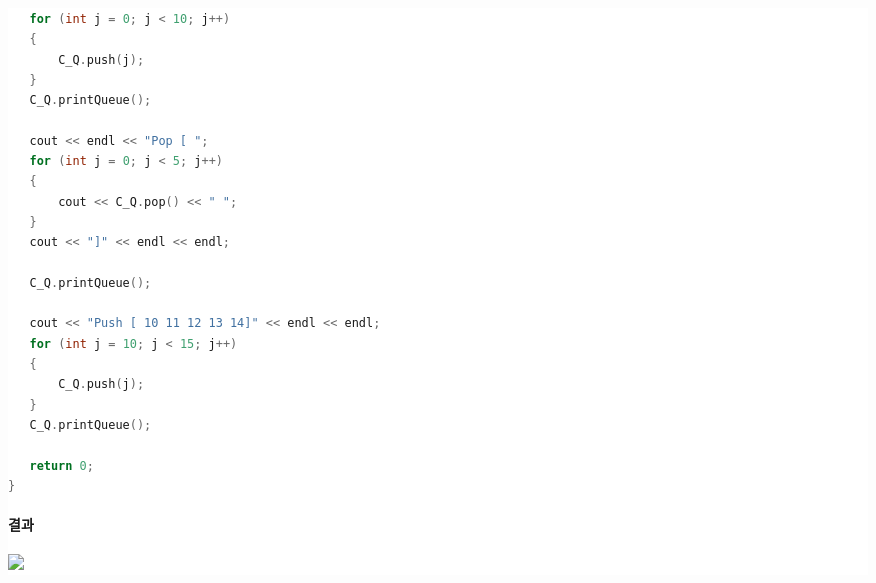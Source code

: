  ```c
	for (int j = 0; j < 10; j++)
	{
		C_Q.push(j);
	}
	C_Q.printQueue();

	cout << endl << "Pop [ ";
	for (int j = 0; j < 5; j++)
	{
		cout << C_Q.pop() << " ";
	}
	cout << "]" << endl << endl;

	C_Q.printQueue();

	cout << "Push [ 10 11 12 13 14]" << endl << endl;
	for (int j = 10; j < 15; j++)
	{
		C_Q.push(j);
	}
	C_Q.printQueue();

	return 0;
}
 ```
 
 #### 결과
 
 <img src = "https://user-images.githubusercontent.com/47768726/59918687-6ee84d80-9460-11e9-900b-eba7baace3a3.JPG" width = "90%"></img>
 
